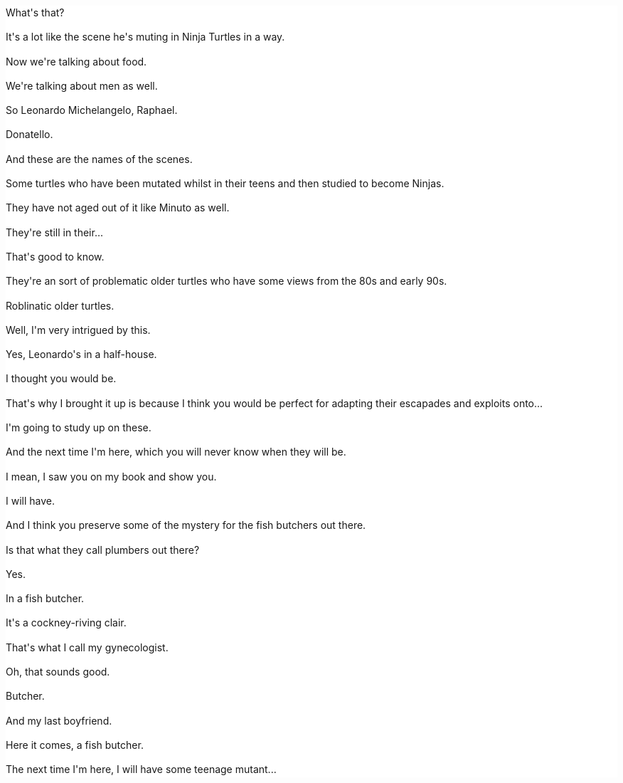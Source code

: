 What's that?

It's a lot like the scene he's muting in Ninja Turtles in a way.

Now we're talking about food.

We're talking about men as well.

So Leonardo Michelangelo, Raphael.

Donatello.

And these are the names of the scenes.

Some turtles who have been mutated whilst in their teens and then studied to become Ninjas.

They have not aged out of it like Minuto as well.

They're still in their...

That's good to know.

They're an sort of problematic older turtles who have some views from the 80s and early 90s.

Roblinatic older turtles.

Well, I'm very intrigued by this.

Yes, Leonardo's in a half-house.

I thought you would be.

That's why I brought it up is because I think you would be perfect for adapting their escapades and exploits onto...

I'm going to study up on these.

And the next time I'm here, which you will never know when they will be.

I mean, I saw you on my book and show you.

I will have.

And I think you preserve some of the mystery for the fish butchers out there.

Is that what they call plumbers out there?

Yes.

In a fish butcher.

It's a cockney-riving clair.

That's what I call my gynecologist.

Oh, that sounds good.

Butcher.

And my last boyfriend.

Here it comes, a fish butcher.

The next time I'm here, I will have some teenage mutant...
